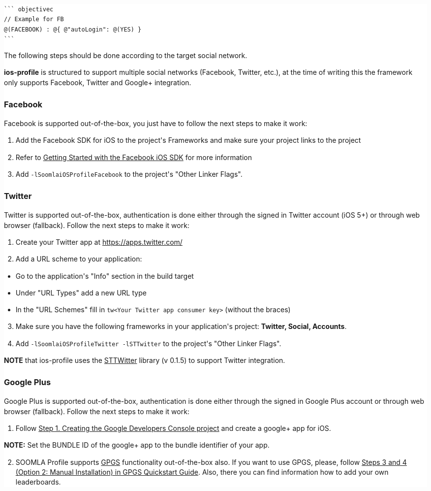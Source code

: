 	``` objectivec
	// Example for FB
	@(FACEBOOK) : @{ @"autoLogin": @(YES) }
	```

<div class="info-box">The following steps should be done according to the target social network.</div>

**ios-profile** is structured to support multiple social networks (Facebook, Twitter, etc.), at the time of writing this the framework only supports Facebook, Twitter and Google+ integration.

### Facebook

Facebook is supported out-of-the-box, you just have to follow the next steps to make it work:

1. Add the Facebook SDK for iOS to the project's Frameworks and make sure your project links to the project

2. Refer to [Getting Started with the Facebook iOS SDK](https://developers.facebook.com/docs/ios/getting-started/) for more information

3. Add `-lSoomlaiOSProfileFacebook` to the project's "Other Linker Flags".

### Twitter

Twitter is supported out-of-the-box, authentication is done either through the signed in Twitter account (iOS 5+) or through web browser (fallback). Follow the next steps to make it work:

1. Create your Twitter app at https://apps.twitter.com/

2. Add a URL scheme to your application:

  - Go to the application's "Info" section in the build target

  - Under "URL Types" add a new URL type

  - In the "URL Schemes" fill in `tw<Your Twitter app consumer key>` (without the braces)

3. Make sure you have the following frameworks in your application's project: **Twitter, Social, Accounts**.

4. Add `-lSoomlaiOSProfileTwitter -lSTTwitter` to the project's "Other Linker Flags".

  **NOTE** that ios-profile uses the [STTWitter](https://github.com/nst/STTwitter) library (v 0.1.5) to support Twitter integration.

### Google Plus

Google Plus is supported out-of-the-box, authentication is done either through the signed in Google Plus account or through web browser (fallback). Follow the next steps to make it work:

1. Follow [Step 1. Creating the Google Developers Console project](https://developers.google.com/+/mobile/ios/getting-started#step_1_creating_the_console_name_project) and create a google+ app for iOS.

  **NOTE:** Set the BUNDLE ID of the google+ app to the bundle identifier of your app.

2. SOOMLA Profile supports [GPGS](https://developers.google.com/games/services/) functionality out-of-the-box also. If you want to use GPGS, please, follow [Steps 3 and 4 (Option 2: Manual Installation) in GPGS Quickstart Guide](https://developers.google.com/games/services/ios/quickstart). Also, there you can find information how to add your own leaderboards.
